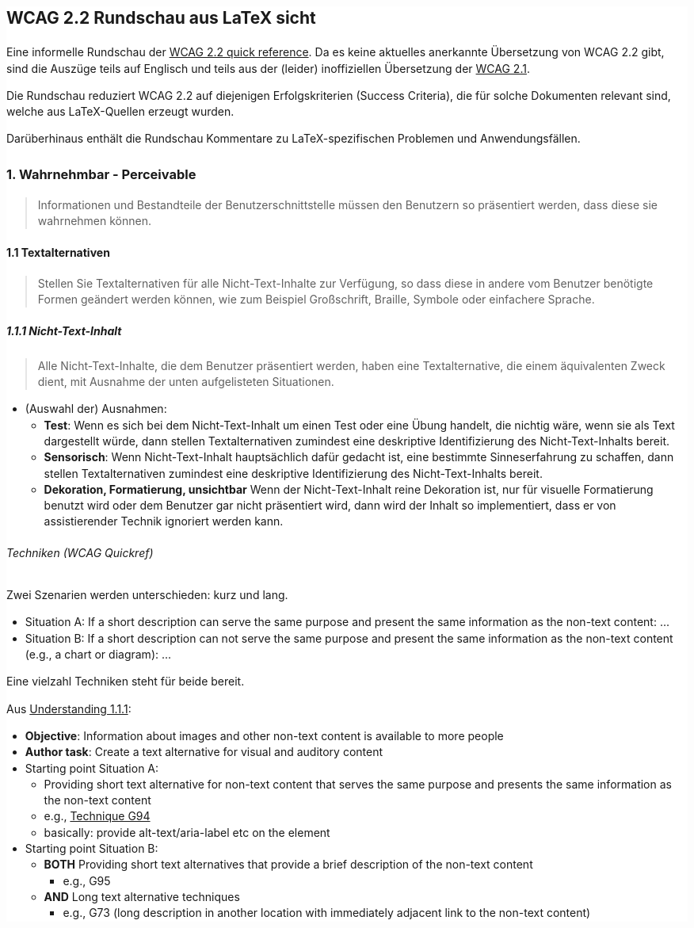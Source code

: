 ## WCAG 2.2 Rundschau aus LaTeX sicht

Eine informelle Rundschau der [WCAG 2.2 quick reference](https://www.w3.org/WAI/WCAG22/quickref/?versions=2.2). Da es keine aktuelles anerkannte Übersetzung von WCAG 2.2 gibt, sind die Auszüge teils auf Englisch und teils aus der (leider) inoffiziellen Übersetzung der [WCAG 2.1](https://outline-rocks.github.io/wcag/translations/WCAG21-de/).

Die Rundschau reduziert WCAG 2.2 auf diejenigen Erfolgskriterien (Success Criteria), die für solche Dokumenten relevant sind, welche aus LaTeX-Quellen erzeugt wurden.

Darüberhinaus enthält die Rundschau Kommentare zu LaTeX-spezifischen Problemen und Anwendungsfällen.

### 1. Wahrnehmbar - Perceivable

> Informationen und Bestandteile der Benutzerschnittstelle müssen den Benutzern so präsentiert werden, dass diese sie wahrnehmen können.

#### 1.1 Textalternativen

> Stellen Sie Textalternativen für alle Nicht-Text-Inhalte zur Verfügung, so dass diese in andere vom Benutzer benötigte Formen geändert werden können, wie zum Beispiel Großschrift, Braille, Symbole oder einfachere Sprache.

##### 1.1.1 Nicht-Text-Inhalt

> Alle Nicht-Text-Inhalte, die dem Benutzer präsentiert werden, haben eine Textalternative, die einem äquivalenten Zweck dient, mit Ausnahme der unten aufgelisteten Situationen.

- (Auswahl der) Ausnahmen:
  - **Test**: Wenn es sich bei dem Nicht-Text-Inhalt um einen Test oder eine Übung handelt, die nichtig wäre, wenn sie als Text dargestellt würde, dann stellen Textalternativen zumindest eine deskriptive Identifizierung des Nicht-Text-Inhalts bereit.
  - **Sensorisch**: Wenn Nicht-Text-Inhalt hauptsächlich dafür gedacht ist, eine bestimmte Sinneserfahrung zu schaffen, dann stellen Textalternativen zumindest eine deskriptive Identifizierung des Nicht-Text-Inhalts bereit.
  - **Dekoration, Formatierung, unsichtbar** Wenn der Nicht-Text-Inhalt reine Dekoration ist, nur für visuelle Formatierung benutzt wird oder dem Benutzer gar nicht präsentiert wird, dann wird der Inhalt so implementiert, dass er von assistierender Technik ignoriert werden kann.

###### Techniken (WCAG Quickref)

Zwei Szenarien werden unterschieden: kurz und lang.

- Situation A: If a short description can serve the same purpose and present the same information as the non-text content: ...
- Situation B: If a short description can not serve the same purpose and present the same information as the non-text content (e.g., a chart or diagram): ...

Eine vielzahl Techniken steht für beide bereit.

Aus [Understanding 1.1.1](https://www.w3.org/WAI/WCAG22/Understanding/non-text-content.html):

- **Objective**: Information about images and other non-text content is available to more people
- **Author task**: Create a text alternative for visual and auditory content
- Starting point Situation A:
  - Providing short text alternative for non-text content that serves the same purpose and presents the same information as the non-text content
  - e.g., [Technique G94](https://www.w3.org/WAI/WCAG22/Techniques/general/G94)
  - basically: provide alt-text/aria-label etc on the element
- Starting point Situation B:
  - **BOTH** Providing short text alternatives that provide a brief description of the non-text content
    - e.g., G95
  - **AND** Long text alternative techniques
    - e.g., G73 (long description in another location with immediately adjacent link to the non-text content)